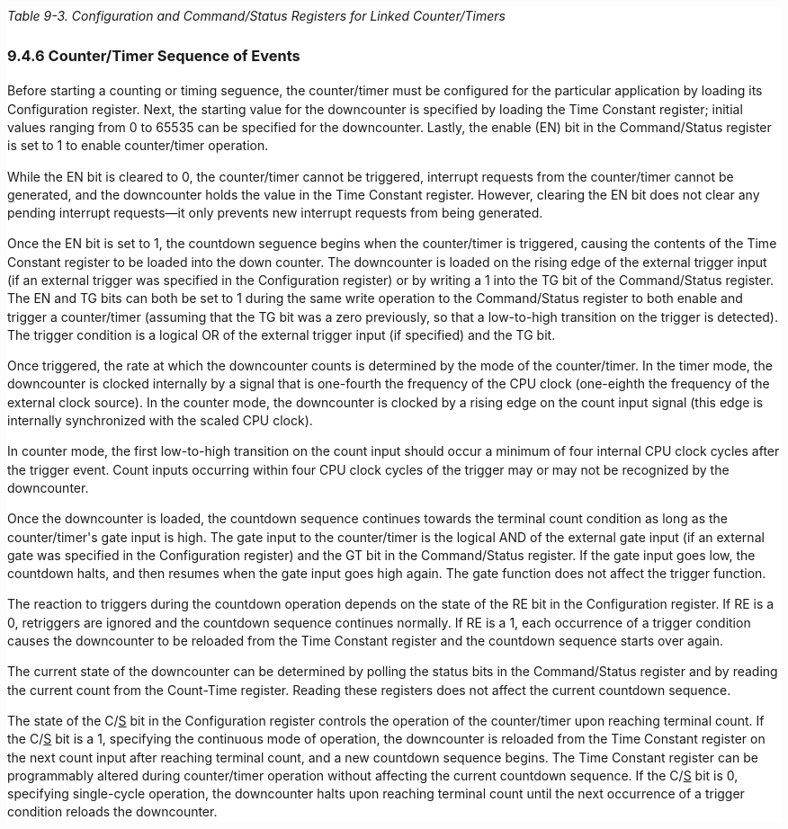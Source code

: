_Table 9-3. Configuration and Command/Status Registers for Linked Counter/Timers_


### 9.4.6 Counter/Timer Sequence of Events

Before starting a counting or timing seguence, the counter/timer must be configured for the particular application by loading its Configuration register. Next, the starting value for the downcounter is specified by loading the Time Constant register; initial values ranging from 0 to 65535 can be specified for the downcounter. Lastly, the enable (EN) bit in the Command/Status register is set to 1 to enable counter/timer operation.

While the EN bit is cleared to 0, the counter/timer cannot be triggered, interrupt requests from the counter/timer cannot be generated, and the downcounter holds the value in the Time Constant register. However, clearing the EN bit does not clear any pending interrupt requests—it only prevents new interrupt requests from being generated.

Once the EN bit is set to 1, the countdown seguence begins when the counter/timer is triggered, causing the contents of the Time Constant register to be loaded into the down counter. The downcounter is loaded on the rising edge of the external trigger input (if an external trigger was specified in the Configuration register) or by writing a 1 into the TG bit of the Command/Status register. The EN and TG bits can both be set to 1 during the same write operation to the Command/Status register to both enable and trigger a counter/timer (assuming that the TG bit was a zero previously, so that a low-to-high transition on the trigger is detected). The trigger condition is a logical OR of the external trigger input (if specified) and the TG bit.

Once triggered, the rate at which the downcounter counts is determined by the mode of the counter/timer. In the timer mode, the downcounter is clocked internally by a signal that is one-fourth the frequency of the CPU clock (one-eighth the frequency of the external clock source). In the counter mode, the downcounter is clocked by a rising edge on the count input signal (this edge is internally synchronized with the scaled CPU clock).

In counter mode, the first low-to-high transition on the count input should occur a minimum of four internal CPU clock cycles after the trigger event. Count inputs occurring within four CPU clock cycles of the trigger may or may not be recognized by the downcounter.

Once the downcounter is loaded, the countdown sequence continues towards the terminal count condition as long as the counter/timer's gate input is high. The gate input to the counter/timer is the logical AND of the external gate input (if an external gate was specified in the Configuration register) and the GT bit in the Command/Status register. If the gate input goes low, the countdown halts, and then resumes when the gate input goes high again. The gate function does not affect the trigger function.

The reaction to triggers during the countdown operation depends on the state of the RE bit in the Configuration register. If RE is a 0, retriggers are ignored and the countdown sequence continues normally. If RE is a 1, each occurrence of a trigger condition causes the downcounter to be reloaded from the Time Constant register and the countdown sequence starts over again.

The current state of the downcounter can be determined by polling the status bits in the Command/Status register and by reading the current count from the Count-Time register. Reading these registers does not affect the current countdown sequence.

The state of the C/<ins>S</ins> bit in the Configuration register controls the operation of the counter/timer upon reaching terminal count. If the C/<ins>S</ins> bit is a 1, specifying the continuous mode of operation, the downcounter is reloaded from the Time Constant register on the next count input after reaching terminal count, and a new countdown sequence begins. The Time Constant register can be programmably altered during counter/timer operation without affecting the current countdown sequence. If the C/<ins>S</ins> bit is 0, specifying single-cycle operation, the downcounter halts upon reaching terminal count until the next occurrence of a trigger condition reloads the downcounter.
